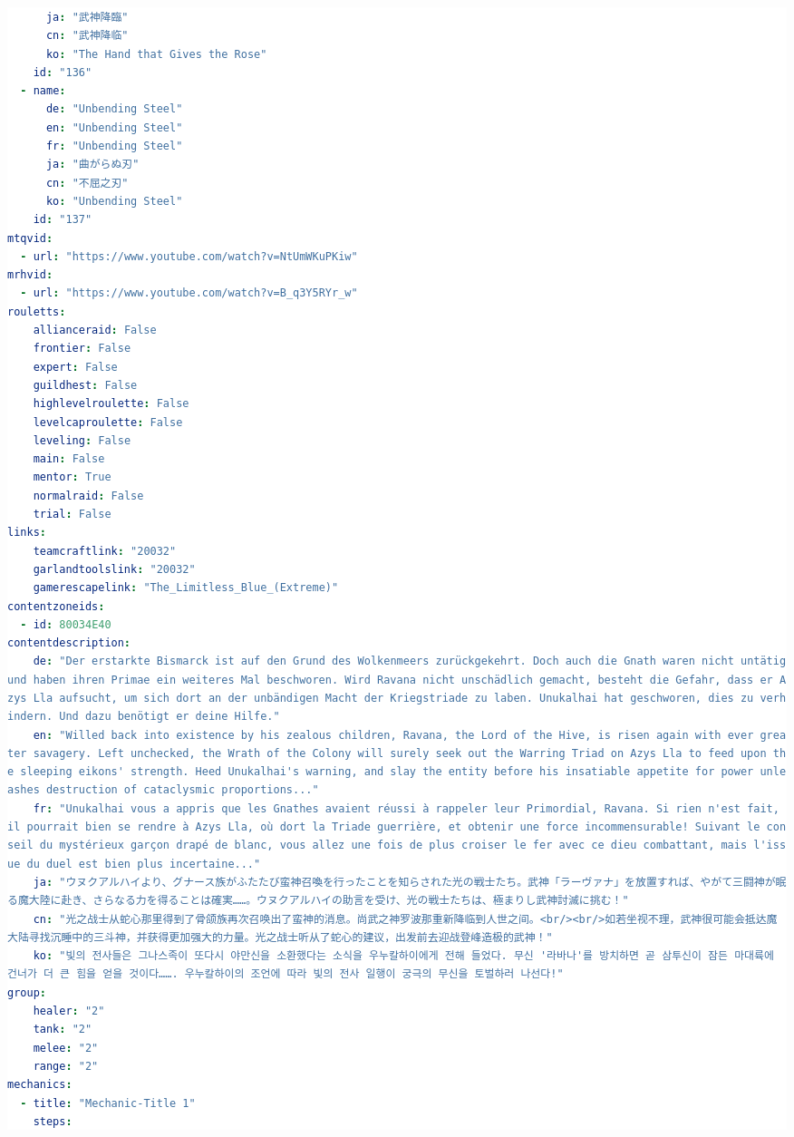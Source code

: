 ```yaml
      ja: "武神降臨"
      cn: "武神降临"
      ko: "The Hand that Gives the Rose"
    id: "136"
  - name:
      de: "Unbending Steel"
      en: "Unbending Steel"
      fr: "Unbending Steel"
      ja: "曲がらぬ刃"
      cn: "不屈之刃"
      ko: "Unbending Steel"
    id: "137"
mtqvid:
  - url: "https://www.youtube.com/watch?v=NtUmWKuPKiw"
mrhvid:
  - url: "https://www.youtube.com/watch?v=B_q3Y5RYr_w"
rouletts:
    allianceraid: False
    frontier: False
    expert: False
    guildhest: False
    highlevelroulette: False
    levelcaproulette: False
    leveling: False
    main: False
    mentor: True
    normalraid: False
    trial: False
links:
    teamcraftlink: "20032"
    garlandtoolslink: "20032"
    gamerescapelink: "The_Limitless_Blue_(Extreme)"
contentzoneids:
  - id: 80034E40
contentdescription:
    de: "Der erstarkte Bismarck ist auf den Grund des Wolkenmeers zurückgekehrt. Doch auch die Gnath waren nicht untätig und haben ihren Primae ein weiteres Mal beschworen. Wird Ravana nicht unschädlich gemacht, besteht die Gefahr, dass er Azys Lla aufsucht, um sich dort an der unbändigen Macht der Kriegstriade zu laben. Unukalhai hat geschworen, dies zu verhindern. Und dazu benötigt er deine Hilfe."
    en: "Willed back into existence by his zealous children, Ravana, the Lord of the Hive, is risen again with ever greater savagery. Left unchecked, the Wrath of the Colony will surely seek out the Warring Triad on Azys Lla to feed upon the sleeping eikons' strength. Heed Unukalhai's warning, and slay the entity before his insatiable appetite for power unleashes destruction of cataclysmic proportions..."
    fr: "Unukalhai vous a appris que les Gnathes avaient réussi à rappeler leur Primordial, Ravana. Si rien n'est fait, il pourrait bien se rendre à Azys Lla, où dort la Triade guerrière, et obtenir une force incommensurable! Suivant le conseil du mystérieux garçon drapé de blanc, vous allez une fois de plus croiser le fer avec ce dieu combattant, mais l'issue du duel est bien plus incertaine..."
    ja: "ウヌクアルハイより、グナース族がふたたび蛮神召喚を行ったことを知らされた光の戦士たち。武神「ラーヴァナ」を放置すれば、やがて三闘神が眠る魔大陸に赴き、さらなる力を得ることは確実……。ウヌクアルハイの助言を受け、光の戦士たちは、極まりし武神討滅に挑む！"
    cn: "光之战士从蛇心那里得到了骨颌族再次召唤出了蛮神的消息。尚武之神罗波那重新降临到人世之间。<br/><br/>如若坐视不理，武神很可能会抵达魔大陆寻找沉睡中的三斗神，并获得更加强大的力量。光之战士听从了蛇心的建议，出发前去迎战登峰造极的武神！"
    ko: "빛의 전사들은 그나스족이 또다시 야만신을 소환했다는 소식을 우누칼하이에게 전해 들었다. 무신 '라바나'를 방치하면 곧 삼투신이 잠든 마대륙에 건너가 더 큰 힘을 얻을 것이다……. 우누칼하이의 조언에 따라 빛의 전사 일행이 궁극의 무신을 토벌하러 나선다!"
group:
    healer: "2"
    tank: "2"
    melee: "2"
    range: "2"
mechanics:
  - title: "Mechanic-Title 1"
    steps:
```
